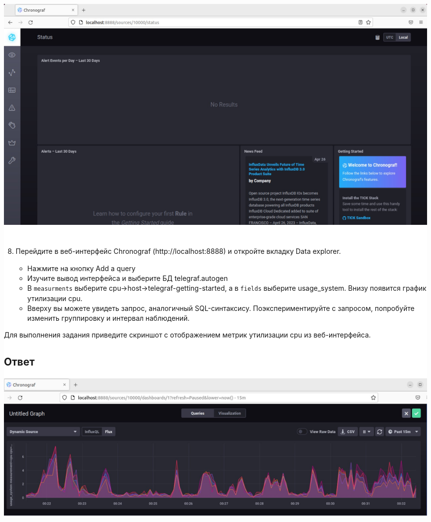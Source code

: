 ![screen](https://github.com/Jlljully/monitoring/blob/main/files/lesson_1/SCR-20240124-sdft.jpg)

#
8. Перейдите в веб-интерфейс Chronograf (http://localhost:8888) и откройте вкладку Data explorer.
        
    - Нажмите на кнопку Add a query
    - Изучите вывод интерфейса и выберите БД telegraf.autogen
    - В `measurments` выберите cpu->host->telegraf-getting-started, а в `fields` выберите usage_system. Внизу появится график утилизации cpu.
    - Вверху вы можете увидеть запрос, аналогичный SQL-синтаксису. Поэкспериментируйте с запросом, попробуйте изменить группировку и интервал наблюдений.

Для выполнения задания приведите скриншот с отображением метрик утилизации cpu из веб-интерфейса.

## Ответ

![screen](https://github.com/Jlljully/monitoring/blob/main/files/lesson_1/SCR-20240124-sryh.jpg)
